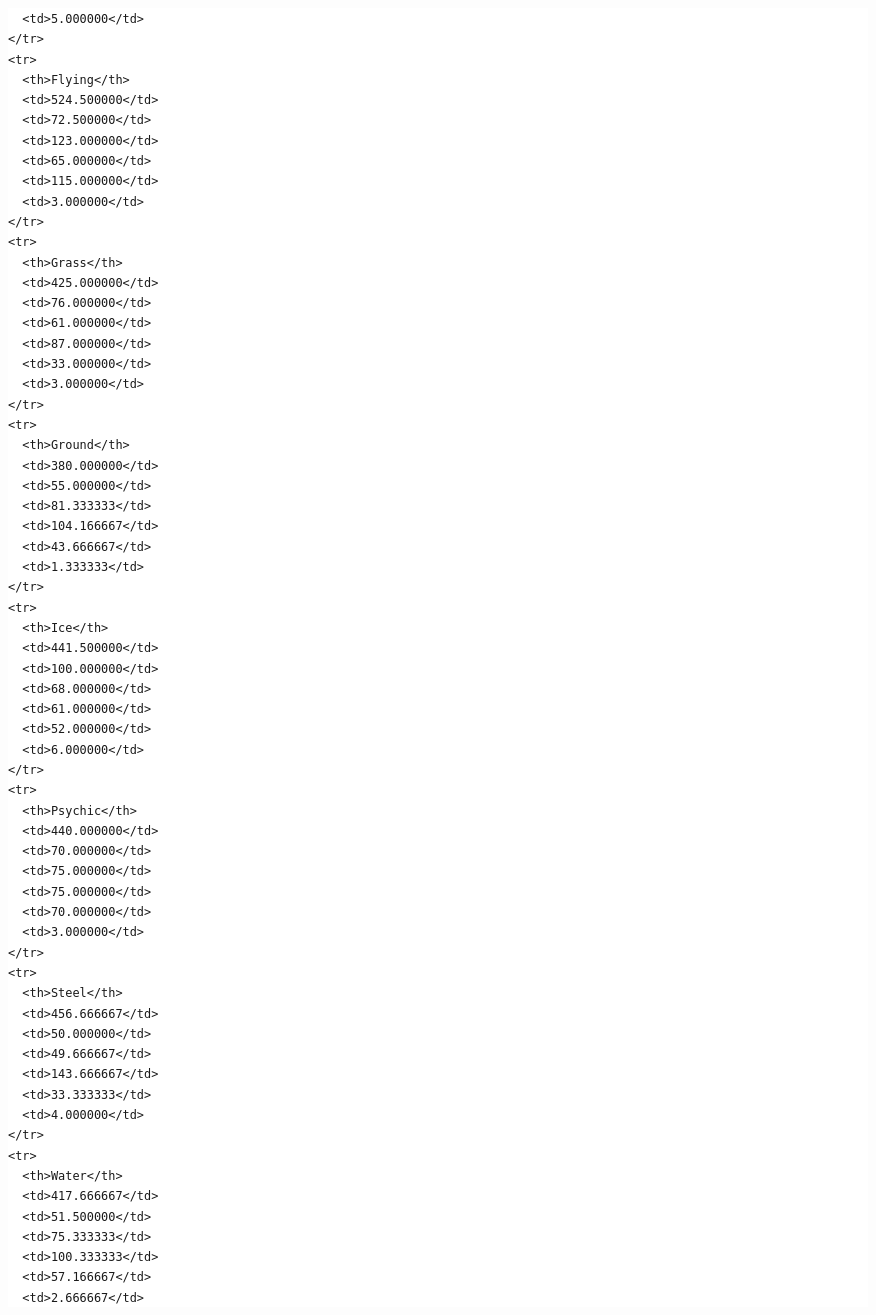       <td>5.000000</td>
    </tr>
    <tr>
      <th>Flying</th>
      <td>524.500000</td>
      <td>72.500000</td>
      <td>123.000000</td>
      <td>65.000000</td>
      <td>115.000000</td>
      <td>3.000000</td>
    </tr>
    <tr>
      <th>Grass</th>
      <td>425.000000</td>
      <td>76.000000</td>
      <td>61.000000</td>
      <td>87.000000</td>
      <td>33.000000</td>
      <td>3.000000</td>
    </tr>
    <tr>
      <th>Ground</th>
      <td>380.000000</td>
      <td>55.000000</td>
      <td>81.333333</td>
      <td>104.166667</td>
      <td>43.666667</td>
      <td>1.333333</td>
    </tr>
    <tr>
      <th>Ice</th>
      <td>441.500000</td>
      <td>100.000000</td>
      <td>68.000000</td>
      <td>61.000000</td>
      <td>52.000000</td>
      <td>6.000000</td>
    </tr>
    <tr>
      <th>Psychic</th>
      <td>440.000000</td>
      <td>70.000000</td>
      <td>75.000000</td>
      <td>75.000000</td>
      <td>70.000000</td>
      <td>3.000000</td>
    </tr>
    <tr>
      <th>Steel</th>
      <td>456.666667</td>
      <td>50.000000</td>
      <td>49.666667</td>
      <td>143.666667</td>
      <td>33.333333</td>
      <td>4.000000</td>
    </tr>
    <tr>
      <th>Water</th>
      <td>417.666667</td>
      <td>51.500000</td>
      <td>75.333333</td>
      <td>100.333333</td>
      <td>57.166667</td>
      <td>2.666667</td>